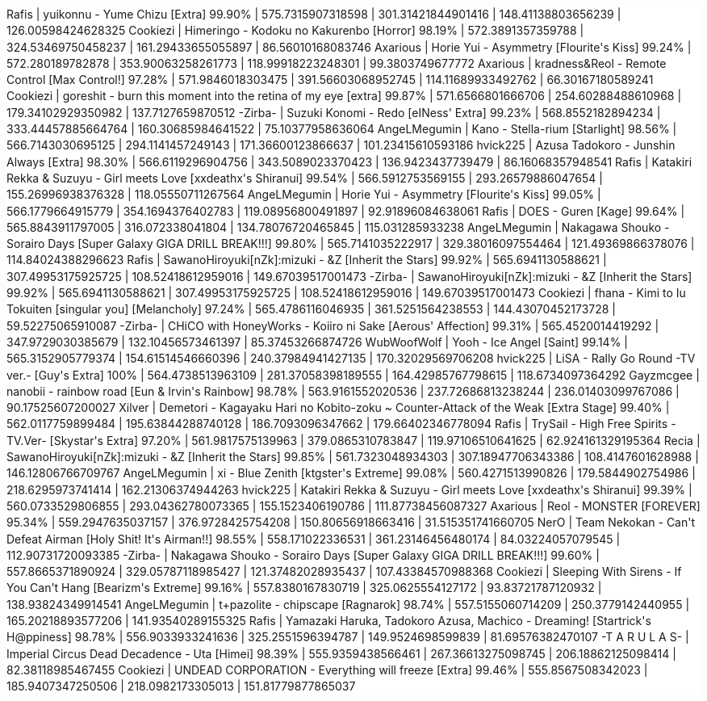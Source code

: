 Rafis | yuikonnu - Yume Chizu [Extra] 99.90% | 575.7315907318598 | 301.31421844901416 | 148.41138803656239 | 126.00598424628325
Cookiezi | Himeringo - Kodoku no Kakurenbo [Horror] 98.19% | 572.3891357359788 | 324.53469750458237 | 161.29433655055897 | 86.56010168083746
Axarious | Horie Yui - Asymmetry [Flourite's Kiss] 99.24% | 572.280189782878 | 353.90063258261773 | 118.99918223248301 | 99.3803749677772
Axarious | kradness&Reol - Remote Control [Max Control!] 97.28% | 571.9846018303475 | 391.56603068952745 | 114.11689933492762 | 66.30167180589241
Cookiezi | goreshit - burn this moment into the retina of my eye [extra] 99.87% | 571.6566801666706 | 254.60288488610968 | 179.34102929350982 | 137.7127659870512
-Zirba- | Suzuki Konomi - Redo [eINess' Extra] 99.23% | 568.8552182894234 | 333.44457885664764 | 160.30685984641522 | 75.10377958636064
AngeLMegumin | Kano - Stella-rium [Starlight] 98.56% | 566.7143030695125 | 294.1141457249143 | 171.36600123866637 | 101.23415610593186
hvick225 | Azusa Tadokoro - Junshin Always [Extra] 98.30% | 566.6119296904756 | 343.5089023370423 | 136.9423437739479 | 86.16068357948541
Rafis | Katakiri Rekka & Suzuyu - Girl meets Love [xxdeathx's Shiranui] 99.54% | 566.5912753569155 | 293.26579886047654 | 155.26996938376328 | 118.05550711267564
AngeLMegumin | Horie Yui - Asymmetry [Flourite's Kiss] 99.05% | 566.1779664915779 | 354.1694376402783 | 119.08956800491897 | 92.91896084638061
Rafis | DOES - Guren [Kage] 99.64% | 565.8843911797005 | 316.072338041804 | 134.78076720465845 | 115.031285933238
AngeLMegumin | Nakagawa Shouko - Sorairo Days [Super Galaxy GIGA DRILL BREAK!!!] 99.80% | 565.7141035222917 | 329.38016097554464 | 121.49369866378076 | 114.84024388296623
Rafis | SawanoHiroyuki[nZk]:mizuki - &Z [Inherit the Stars] 99.92% | 565.6941130588621 | 307.49953175925725 | 108.52418612959016 | 149.67039517001473
-Zirba- | SawanoHiroyuki[nZk]:mizuki - &Z [Inherit the Stars] 99.92% | 565.6941130588621 | 307.49953175925725 | 108.52418612959016 | 149.67039517001473
Cookiezi | fhana - Kimi to Iu Tokuiten [singular you] [Melancholy] 97.24% | 565.4786116046935 | 361.5251564238553 | 144.43070452173728 | 59.52275065910087
-Zirba- | CHiCO with HoneyWorks - Koiiro ni Sake [Aerous' Affection] 99.31% | 565.4520014419292 | 347.9729030385679 | 132.10456573461397 | 85.37453266874726
WubWoofWolf | Yooh - Ice Angel [Saint] 99.14% | 565.3152905779374 | 154.61514546660396 | 240.37984941427135 | 170.32029569706208
hvick225 | LiSA - Rally Go Round -TV ver.- [Guy's Extra] 100% | 564.4738513963109 | 281.37058398189555 | 164.42985767798615 | 118.6734097364292
Gayzmcgee | nanobii - rainbow road [Eun & Irvin's Rainbow] 98.78% | 563.9161552020536 | 237.72686813238244 | 236.01403099767086 | 90.17525607200027
Xilver | Demetori - Kagayaku Hari no Kobito-zoku ~ Counter-Attack of the Weak [Extra Stage] 99.40% | 562.0117759899484 | 195.63844288740128 | 186.7093096347662 | 179.66402346778094
Rafis | TrySail - High Free Spirits -TV.Ver- [Skystar's Extra] 97.20% | 561.9817575139963 | 379.0865310783847 | 119.97106510641625 | 62.924161329195364
Recia | SawanoHiroyuki[nZk]:mizuki - &Z [Inherit the Stars] 99.85% | 561.7323048934303 | 307.18947706343386 | 108.4147601628988 | 146.12806766709767
AngeLMegumin | xi - Blue Zenith [ktgster's Extreme] 99.08% | 560.4271513990826 | 179.5844902754986 | 218.6295973741414 | 162.21306374944263
hvick225 | Katakiri Rekka & Suzuyu - Girl meets Love [xxdeathx's Shiranui] 99.39% | 560.0733529806855 | 293.04362780073365 | 155.1523406190786 | 111.87738456087327
Axarious | Reol - MONSTER [FOREVER] 95.34% | 559.2947635037157 | 376.9728425754208 | 150.80656918663416 | 31.515351741660705
NerO | Team Nekokan - Can't Defeat Airman [Holy Shit! It's Airman!!] 98.55% | 558.171022336531 | 361.23146456480174 | 84.03224057079545 | 112.90731720093385
-Zirba- | Nakagawa Shouko - Sorairo Days [Super Galaxy GIGA DRILL BREAK!!!] 99.60% | 557.8665371890924 | 329.05787118985427 | 121.37482028935437 | 107.43384570988368
Cookiezi | Sleeping With Sirens - If You Can't Hang [Bearizm's Extreme] 99.16% | 557.8380167830719 | 325.0625554127172 | 93.83721787120932 | 138.93824349914541
AngeLMegumin | t+pazolite - chipscape [Ragnarok] 98.74% | 557.5155060714209 | 250.3779142440955 | 165.20218893577206 | 141.93540289155325
Rafis | Yamazaki Haruka, Tadokoro Azusa, Machico - Dreaming! [Startrick's H@ppiness] 98.78% | 556.9033933241636 | 325.2551596394787 | 149.9524698599839 | 81.69576382470107
-T A R U L A S- | Imperial Circus Dead Decadence - Uta [Himei] 98.39% | 555.9359438566461 | 267.36613275098745 | 206.18862125098414 | 82.38118985467455
Cookiezi | UNDEAD CORPORATION - Everything will freeze [Extra] 99.46% | 555.8567508342023 | 185.9407347250506 | 218.0982173305013 | 151.81779877865037